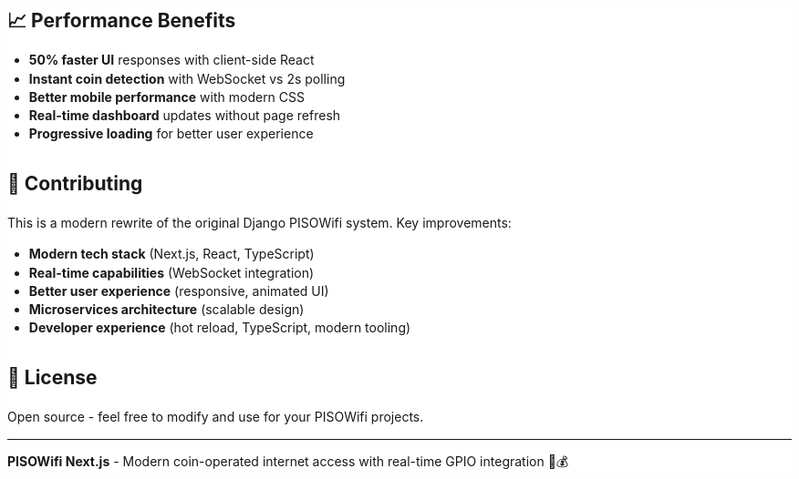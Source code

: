 ## 📈 Performance Benefits

- **50% faster UI** responses with client-side React
- **Instant coin detection** with WebSocket vs 2s polling  
- **Better mobile performance** with modern CSS
- **Real-time dashboard** updates without page refresh
- **Progressive loading** for better user experience

## 🤝 Contributing

This is a modern rewrite of the original Django PISOWifi system. Key improvements:

- **Modern tech stack** (Next.js, React, TypeScript)
- **Real-time capabilities** (WebSocket integration)
- **Better user experience** (responsive, animated UI)
- **Microservices architecture** (scalable design)
- **Developer experience** (hot reload, TypeScript, modern tooling)

## 📄 License

Open source - feel free to modify and use for your PISOWifi projects.

---

**PISOWifi Next.js** - Modern coin-operated internet access with real-time GPIO integration 🚀💰